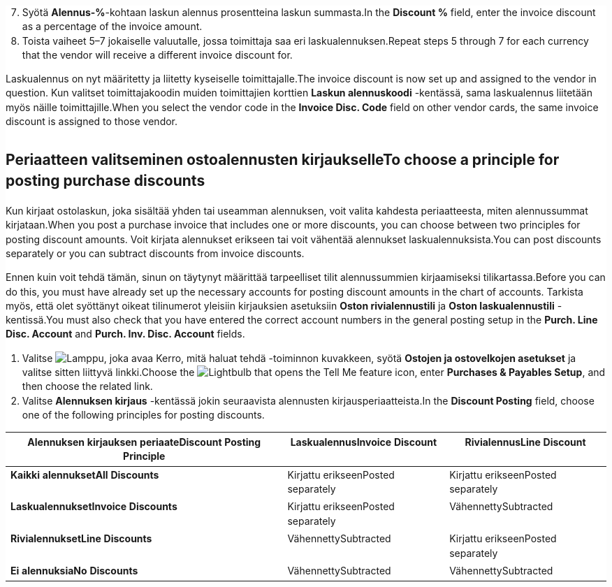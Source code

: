 7. <span data-ttu-id="e85f7-143">Syötä **Alennus-%**-kohtaan laskun alennus prosentteina laskun summasta.</span><span class="sxs-lookup"><span data-stu-id="e85f7-143">In the **Discount %** field, enter the invoice discount as a percentage of the invoice amount.</span></span>
8. <span data-ttu-id="e85f7-144">Toista vaiheet 5–7 jokaiselle valuutalle, jossa toimittaja saa eri laskualennuksen.</span><span class="sxs-lookup"><span data-stu-id="e85f7-144">Repeat steps 5 through 7 for each currency that the vendor will receive a different invoice discount for.</span></span>

<span data-ttu-id="e85f7-145">Laskualennus on nyt määritetty ja liitetty kyseiselle toimittajalle.</span><span class="sxs-lookup"><span data-stu-id="e85f7-145">The invoice discount is now set up and assigned to the vendor in question.</span></span> <span data-ttu-id="e85f7-146">Kun valitset toimittajakoodin muiden toimittajien korttien **Laskun alennuskoodi** -kentässä, sama laskualennus liitetään myös näille toimittajille.</span><span class="sxs-lookup"><span data-stu-id="e85f7-146">When you select the vendor code in the **Invoice Disc. Code** field on other vendor cards, the same invoice discount is assigned to those vendor.</span></span>

## <a name="to-choose-a-principle-for-posting-purchase-discounts"></a><span data-ttu-id="e85f7-147">Periaatteen valitseminen ostoalennusten kirjaukselle</span><span class="sxs-lookup"><span data-stu-id="e85f7-147">To choose a principle for posting purchase discounts</span></span>  
<span data-ttu-id="e85f7-148">Kun kirjaat ostolaskun, joka sisältää yhden tai useamman alennuksen, voit valita kahdesta periaatteesta, miten alennussummat kirjataan.</span><span class="sxs-lookup"><span data-stu-id="e85f7-148">When you post a purchase invoice that includes one or more discounts, you can choose between two principles for posting discount amounts.</span></span> <span data-ttu-id="e85f7-149">Voit kirjata alennukset erikseen tai voit vähentää alennukset laskualennuksista.</span><span class="sxs-lookup"><span data-stu-id="e85f7-149">You can post discounts separately or you can subtract discounts from invoice discounts.</span></span>  

<span data-ttu-id="e85f7-150">Ennen kuin voit tehdä tämän, sinun on täytynyt määrittää tarpeelliset tilit alennussummien kirjaamiseksi tilikartassa.</span><span class="sxs-lookup"><span data-stu-id="e85f7-150">Before you can do this, you must have already set up the necessary accounts for posting discount amounts in the chart of accounts.</span></span> <span data-ttu-id="e85f7-151">Tarkista myös, että olet syöttänyt oikeat tilinumerot yleisiin kirjauksien asetuksiin **Oston rivialennustili** ja **Oston laskualennustili** -kentissä.</span><span class="sxs-lookup"><span data-stu-id="e85f7-151">You must also check that you have entered the correct account numbers in the general posting setup in the **Purch. Line Disc. Account** and **Purch. Inv. Disc. Account** fields.</span></span>

1. <span data-ttu-id="e85f7-152">Valitse ![Lamppu, joka avaa Kerro, mitä haluat tehdä -toiminnon](media/ui-search/search_small.png "Kerro, mitä haluat tehdä") kuvakkeen, syötä **Ostojen ja ostovelkojen asetukset** ja valitse sitten liittyvä linkki.</span><span class="sxs-lookup"><span data-stu-id="e85f7-152">Choose the ![Lightbulb that opens the Tell Me feature](media/ui-search/search_small.png "Tell me what you want to do") icon, enter **Purchases & Payables Setup**, and then choose the related link.</span></span>
2. <span data-ttu-id="e85f7-153">Valitse **Alennuksen kirjaus** -kentässä jokin seuraavista alennusten kirjausperiaatteista.</span><span class="sxs-lookup"><span data-stu-id="e85f7-153">In the **Discount Posting** field, choose one of the following principles for posting discounts.</span></span>

|<span data-ttu-id="e85f7-154">**Alennuksen kirjauksen periaate**</span><span class="sxs-lookup"><span data-stu-id="e85f7-154">**Discount Posting Principle**</span></span>|<span data-ttu-id="e85f7-155">**Laskualennus**</span><span class="sxs-lookup"><span data-stu-id="e85f7-155">**Invoice Discount**</span></span>|<span data-ttu-id="e85f7-156">**Rivialennus**</span><span class="sxs-lookup"><span data-stu-id="e85f7-156">**Line Discount**</span></span>|  
|------------------------------------|--------------------------|-----------------------|  
|<span data-ttu-id="e85f7-157">**Kaikki alennukset**</span><span class="sxs-lookup"><span data-stu-id="e85f7-157">**All Discounts**</span></span>|<span data-ttu-id="e85f7-158">Kirjattu erikseen</span><span class="sxs-lookup"><span data-stu-id="e85f7-158">Posted separately</span></span>|<span data-ttu-id="e85f7-159">Kirjattu erikseen</span><span class="sxs-lookup"><span data-stu-id="e85f7-159">Posted separately</span></span>|  
|<span data-ttu-id="e85f7-160">**Laskualennukset**</span><span class="sxs-lookup"><span data-stu-id="e85f7-160">**Invoice Discounts**</span></span>|<span data-ttu-id="e85f7-161">Kirjattu erikseen</span><span class="sxs-lookup"><span data-stu-id="e85f7-161">Posted separately</span></span>|<span data-ttu-id="e85f7-162">Vähennetty</span><span class="sxs-lookup"><span data-stu-id="e85f7-162">Subtracted</span></span>|  
|<span data-ttu-id="e85f7-163">**Rivialennukset**</span><span class="sxs-lookup"><span data-stu-id="e85f7-163">**Line Discounts**</span></span>|<span data-ttu-id="e85f7-164">Vähennetty</span><span class="sxs-lookup"><span data-stu-id="e85f7-164">Subtracted</span></span>|<span data-ttu-id="e85f7-165">Kirjattu erikseen</span><span class="sxs-lookup"><span data-stu-id="e85f7-165">Posted separately</span></span>|  
|<span data-ttu-id="e85f7-166">**Ei alennuksia**</span><span class="sxs-lookup"><span data-stu-id="e85f7-166">**No Discounts**</span></span>|<span data-ttu-id="e85f7-167">Vähennetty</span><span class="sxs-lookup"><span data-stu-id="e85f7-167">Subtracted</span></span>|<span data-ttu-id="e85f7-168">Vähennetty</span><span class="sxs-lookup"><span data-stu-id="e85f7-168">Subtracted</span></span>|  
